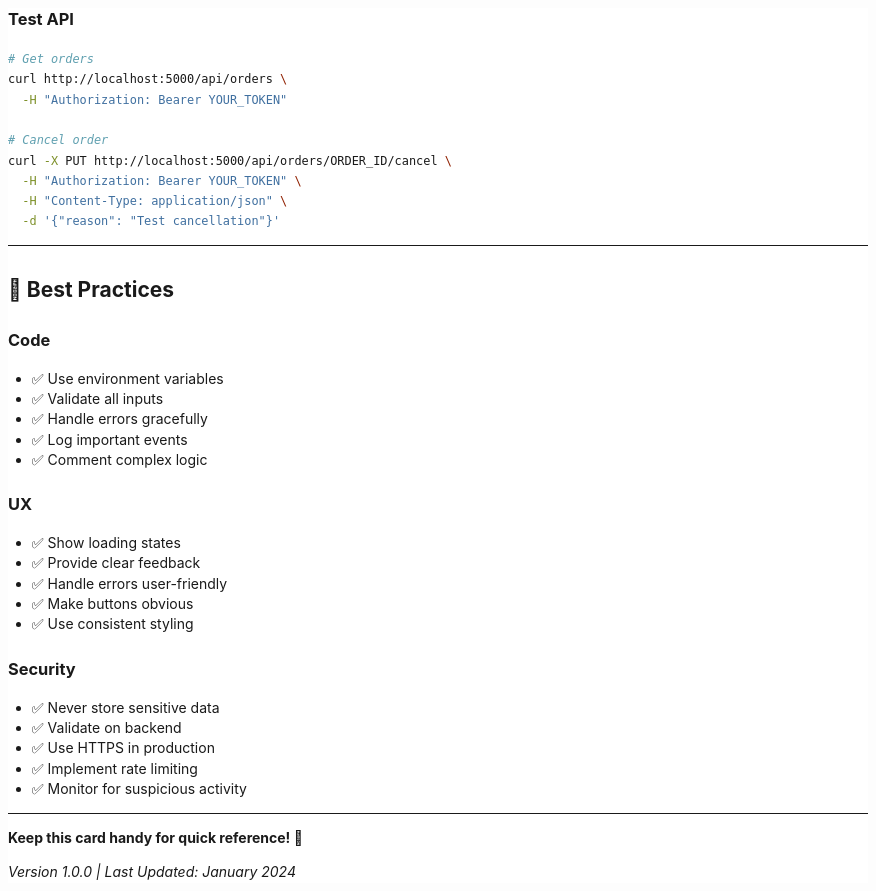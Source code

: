 ### Test API
```bash
# Get orders
curl http://localhost:5000/api/orders \
  -H "Authorization: Bearer YOUR_TOKEN"

# Cancel order
curl -X PUT http://localhost:5000/api/orders/ORDER_ID/cancel \
  -H "Authorization: Bearer YOUR_TOKEN" \
  -H "Content-Type: application/json" \
  -d '{"reason": "Test cancellation"}'
```

---

## 🌟 Best Practices

### Code
- ✅ Use environment variables
- ✅ Validate all inputs
- ✅ Handle errors gracefully
- ✅ Log important events
- ✅ Comment complex logic

### UX
- ✅ Show loading states
- ✅ Provide clear feedback
- ✅ Handle errors user-friendly
- ✅ Make buttons obvious
- ✅ Use consistent styling

### Security
- ✅ Never store sensitive data
- ✅ Validate on backend
- ✅ Use HTTPS in production
- ✅ Implement rate limiting
- ✅ Monitor for suspicious activity

---

**Keep this card handy for quick reference! 📌**

*Version 1.0.0 | Last Updated: January 2024*